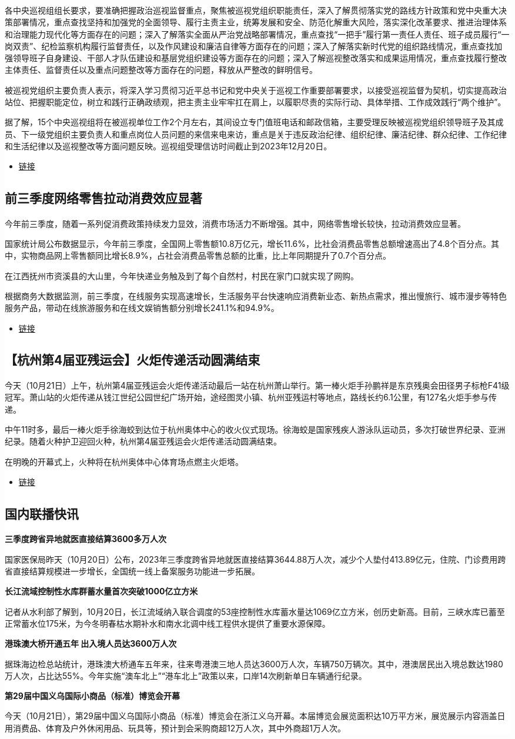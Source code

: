 各中央巡视组组长要求，要准确把握政治巡视监督重点，聚焦被巡视党组织职能责任，深入了解贯彻落实党的路线方针政策和党中央重大决策部署情况，重点查找坚持和加强党的全面领导、履行主责主业，统筹发展和安全、防范化解重大风险，落实深化改革要求、推进治理体系和治理能力现代化等方面存在的问题；深入了解落实全面从严治党战略部署情况，重点查找“一把手”履行第一责任人责任、班子成员履行“一岗双责”、纪检监察机构履行监督责任，以及作风建设和廉洁自律等方面存在的问题；深入了解落实新时代党的组织路线情况，重点查找加强领导班子自身建设、干部人才队伍建设和基层党组织建设等方面存在的问题；深入了解巡视整改落实和成果运用情况，重点查找履行整改主体责任、监督责任以及重点问题整改等方面存在的问题，释放从严整改的鲜明信号。

被巡视党组织主要负责人表示，将深入学习贯彻习近平总书记和党中央关于巡视工作重要部署要求，以接受巡视监督为契机，切实提高政治站位、把握职能定位，树立和践行正确政绩观，把主责主业牢牢扛在肩上，以履职尽责的实际行动、具体举措、工作成效践行“两个维护”。

据了解，15个中央巡视组将在被巡视单位工作2个月左右，其间设立专门值班电话和邮政信箱，主要受理反映被巡视党组织领导班子及其成员、下一级党组织主要负责人和重点岗位人员问题的来信来电来访，重点是关于违反政治纪律、组织纪律、廉洁纪律、群众纪律、工作纪律和生活纪律以及巡视整改等方面问题反映。巡视组受理信访时间截止到2023年12月20日。

- [链接](https://tv.cctv.com/2023/10/21/VIDEVN8S8ZXEPl7n3aBOuY8d231021.shtml)

## 前三季度网络零售拉动消费效应显著

今年前三季度，随着一系列促消费政策持续发力显效，消费市场活力不断增强。其中，网络零售增长较快，拉动消费效应显著。

国家统计局公布数据显示，今年前三季度，全国网上零售额10.8万亿元，增长11.6%，比社会消费品零售总额增速高出了4.8个百分点。其中，实物商品网上零售额同比增长8.9%，占社会消费品零售总额的比重，比上年同期提升了0.7个百分点。

在江西抚州市资溪县的大山里，今年快递业务触及到了每个自然村，村民在家门口就实现了网购。

根据商务大数据监测，前三季度，在线服务实现高速增长，生活服务平台快速响应消费新业态、新热点需求，推出慢旅行、城市漫步等特色服务产品，带动在线旅游服务和在线文娱销售额分别增长241.1%和94.9%。

- [链接](https://tv.cctv.com/2023/10/21/VIDEOilLmwtvdgkSBQpLvQjv231021.shtml)

## 【杭州第4届亚残运会】火炬传递活动圆满结束

今天（10月21日）上午，杭州第4届亚残运会火炬传递活动最后一站在杭州萧山举行。第一棒火炬手孙鹏祥是东京残奥会田径男子标枪F41级冠军。萧山站的火炬传递从钱江世纪公园世纪广场开始，途经图灵小镇、杭州亚残运村等地点，路线长约6.1公里，有127名火炬手参与传递。

中午11时多，最后一棒火炬手徐海蛟到达位于杭州奥体中心的收火仪式现场。徐海蛟是国家残疾人游泳队运动员，多次打破世界纪录、亚洲纪录。随着火种护卫迎回火种，杭州第4届亚残运会火炬传递活动圆满结束。

在明晚的开幕式上，火种将在杭州奥体中心体育场点燃主火炬塔。

- [链接](https://tv.cctv.com/2023/10/21/VIDEB4gID0Dh1yzyCLKNb5j9231021.shtml)

## 国内联播快讯

**三季度跨省异地就医直接结算3600多万人次**

国家医保局昨天（10月20日）公布，2023年三季度跨省异地就医直接结算3644.88万人次，减少个人垫付413.89亿元，住院、门诊费用跨省直接结算规模进一步增长，全国统一线上备案服务功能进一步拓展。

**长江流域控制性水库群蓄水量首次突破1000亿立方米**

记者从水利部了解到，10月20日，长江流域纳入联合调度的53座控制性水库蓄水量达1069亿立方米，创历史新高。目前，三峡水库已蓄至正常蓄水位175米，为今冬明春枯水期补水和南水北调中线工程供水提供了重要水源保障。

**港珠澳大桥开通五年 出入境人员达3600万人次**

据珠海边检总站统计，港珠澳大桥通车五年来，往来粤港澳三地人员达3600万人次，车辆750万辆次。其中，港澳居民出入境总数达1980万人次，占比达55%。今年实施“澳车北上”“港车北上”政策以来，口岸14次刷新单日车辆通行纪录。

**第29届中国义乌国际小商品（标准）博览会开幕**

今天（10月21日），第29届中国义乌国际小商品（标准）博览会在浙江义乌开幕。本届博览会展览面积达10万平方米，展览展示内容涵盖日用消费品、体育及户外休闲用品、玩具等，预计到会采购商超12万人次，其中外商超1万人次。
